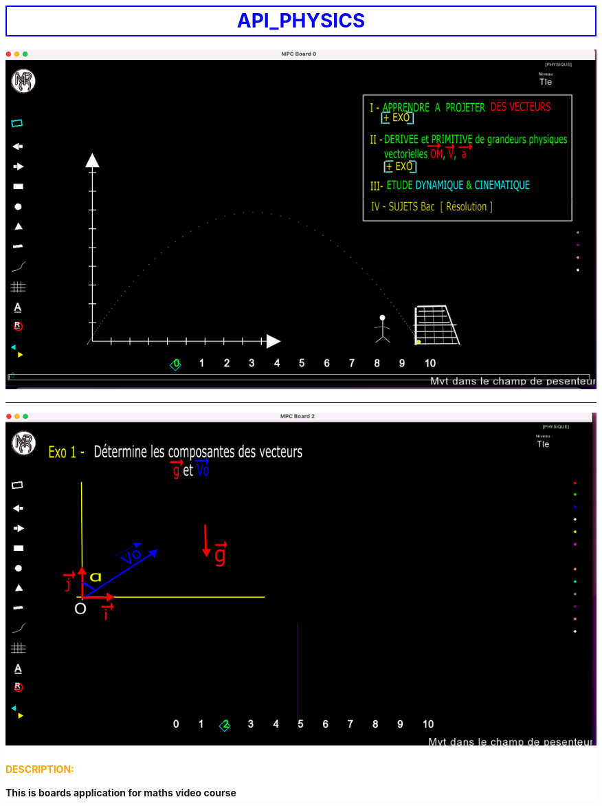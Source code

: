 <h1 style="border:2px solid; text-align:center;color:blue">API_PHYSICS</h1>

<div><img src="imgs_readme/board1.png" /></div>
<hr>
<div><img src="imgs_readme/board2.png" /></div>
<h4><p style="color:orange">DESCRIPTION:</p> This is boards application for maths video course</h4>
